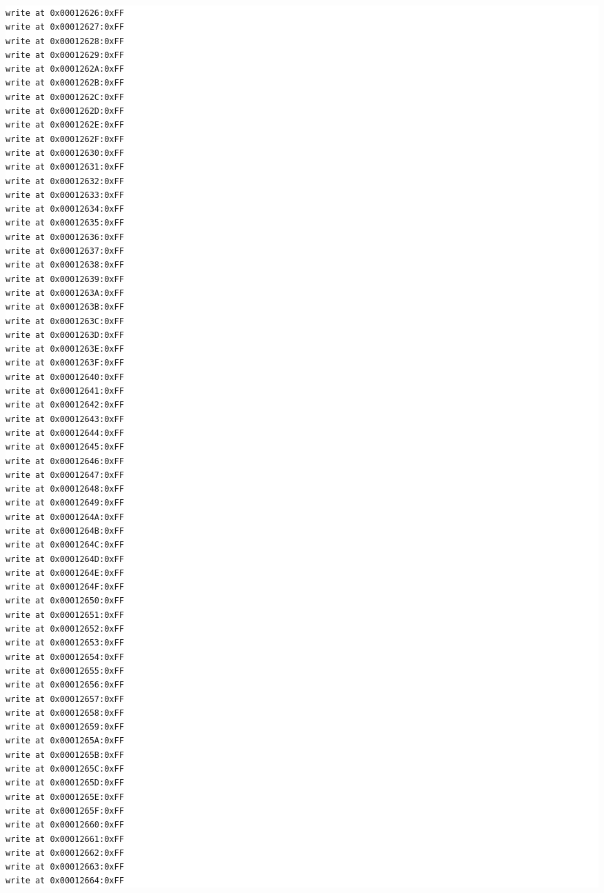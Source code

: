 ```
write at 0x00012626:0xFF
write at 0x00012627:0xFF
write at 0x00012628:0xFF
write at 0x00012629:0xFF
write at 0x0001262A:0xFF
write at 0x0001262B:0xFF
write at 0x0001262C:0xFF
write at 0x0001262D:0xFF
write at 0x0001262E:0xFF
write at 0x0001262F:0xFF
write at 0x00012630:0xFF
write at 0x00012631:0xFF
write at 0x00012632:0xFF
write at 0x00012633:0xFF
write at 0x00012634:0xFF
write at 0x00012635:0xFF
write at 0x00012636:0xFF
write at 0x00012637:0xFF
write at 0x00012638:0xFF
write at 0x00012639:0xFF
write at 0x0001263A:0xFF
write at 0x0001263B:0xFF
write at 0x0001263C:0xFF
write at 0x0001263D:0xFF
write at 0x0001263E:0xFF
write at 0x0001263F:0xFF
write at 0x00012640:0xFF
write at 0x00012641:0xFF
write at 0x00012642:0xFF
write at 0x00012643:0xFF
write at 0x00012644:0xFF
write at 0x00012645:0xFF
write at 0x00012646:0xFF
write at 0x00012647:0xFF
write at 0x00012648:0xFF
write at 0x00012649:0xFF
write at 0x0001264A:0xFF
write at 0x0001264B:0xFF
write at 0x0001264C:0xFF
write at 0x0001264D:0xFF
write at 0x0001264E:0xFF
write at 0x0001264F:0xFF
write at 0x00012650:0xFF
write at 0x00012651:0xFF
write at 0x00012652:0xFF
write at 0x00012653:0xFF
write at 0x00012654:0xFF
write at 0x00012655:0xFF
write at 0x00012656:0xFF
write at 0x00012657:0xFF
write at 0x00012658:0xFF
write at 0x00012659:0xFF
write at 0x0001265A:0xFF
write at 0x0001265B:0xFF
write at 0x0001265C:0xFF
write at 0x0001265D:0xFF
write at 0x0001265E:0xFF
write at 0x0001265F:0xFF
write at 0x00012660:0xFF
write at 0x00012661:0xFF
write at 0x00012662:0xFF
write at 0x00012663:0xFF
write at 0x00012664:0xFF
```